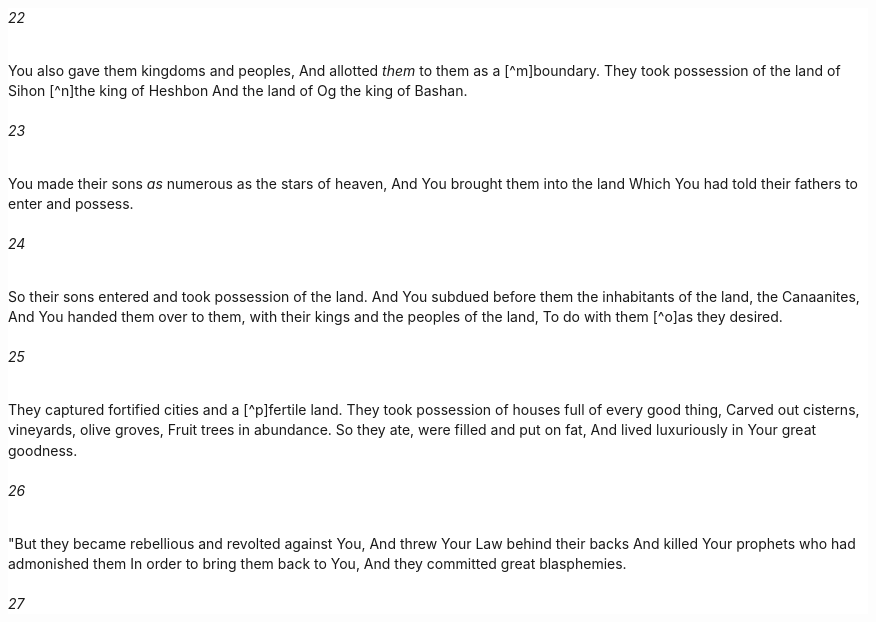 


###### 22 



You also gave them kingdoms and peoples, And allotted _them_ to them as a [^m]boundary. They took possession of the land of Sihon [^n]the king of Heshbon And the land of Og the king of Bashan. 







###### 23 



You made their sons _as_ numerous as the stars of heaven, And You brought them into the land Which You had told their fathers to enter and possess. 







###### 24 



So their sons entered and took possession of the land. And You subdued before them the inhabitants of the land, the Canaanites, And You handed them over to them, with their kings and the peoples of the land, To do with them [^o]as they desired. 







###### 25 



They captured fortified cities and a [^p]fertile land. They took possession of houses full of every good thing, Carved out cisterns, vineyards, olive groves, Fruit trees in abundance. So they ate, were filled and put on fat, And lived luxuriously in Your great goodness. 







###### 26 



"But they became rebellious and revolted against You, And threw Your Law behind their backs And killed Your prophets who had admonished them In order to bring them back to You, And they committed great blasphemies. 







###### 27 


